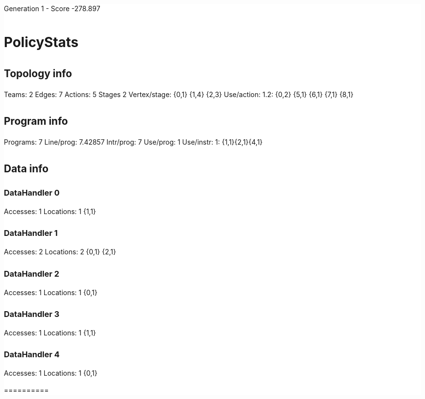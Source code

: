 Generation 1 - Score -278.897

# PolicyStats
## Topology info
Teams:		2
Edges:		7
Actions:	5
Stages		2
Vertex/stage:	{0,1} {1,4} {2,3} 
Use/action:	1.2: {0,2} {5,1} {6,1} {7,1} {8,1} 

## Program info
Programs:	7
Line/prog:	7.42857
Intr/prog:	7
Use/prog:	1
Use/instr:	1: {1,1}{2,1}{4,1}

## Data info

### DataHandler 0
Accesses:	1
Locations:	1
{1,1} 

### DataHandler 1
Accesses:	2
Locations:	2
{0,1} {2,1} 

### DataHandler 2
Accesses:	1
Locations:	1
{0,1} 

### DataHandler 3
Accesses:	1
Locations:	1
{1,1} 

### DataHandler 4
Accesses:	1
Locations:	1
{0,1} 


==========
